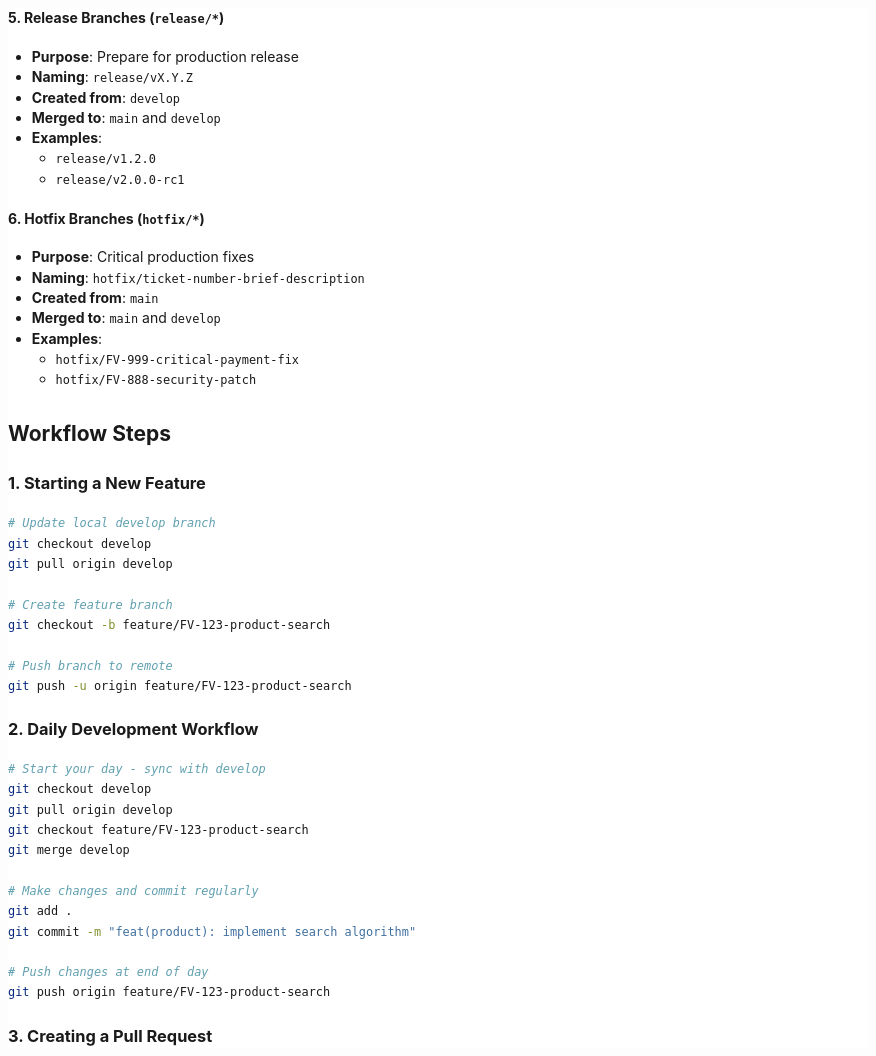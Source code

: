 #### 5. Release Branches (`release/*`)
- **Purpose**: Prepare for production release
- **Naming**: `release/vX.Y.Z`
- **Created from**: `develop`
- **Merged to**: `main` and `develop`
- **Examples**: 
  - `release/v1.2.0`
  - `release/v2.0.0-rc1`

#### 6. Hotfix Branches (`hotfix/*`)
- **Purpose**: Critical production fixes
- **Naming**: `hotfix/ticket-number-brief-description`
- **Created from**: `main`
- **Merged to**: `main` and `develop`
- **Examples**: 
  - `hotfix/FV-999-critical-payment-fix`
  - `hotfix/FV-888-security-patch`

## Workflow Steps

### 1. Starting a New Feature

```bash
# Update local develop branch
git checkout develop
git pull origin develop

# Create feature branch
git checkout -b feature/FV-123-product-search

# Push branch to remote
git push -u origin feature/FV-123-product-search
```

### 2. Daily Development Workflow

```bash
# Start your day - sync with develop
git checkout develop
git pull origin develop
git checkout feature/FV-123-product-search
git merge develop

# Make changes and commit regularly
git add .
git commit -m "feat(product): implement search algorithm"

# Push changes at end of day
git push origin feature/FV-123-product-search
```

### 3. Creating a Pull Request
